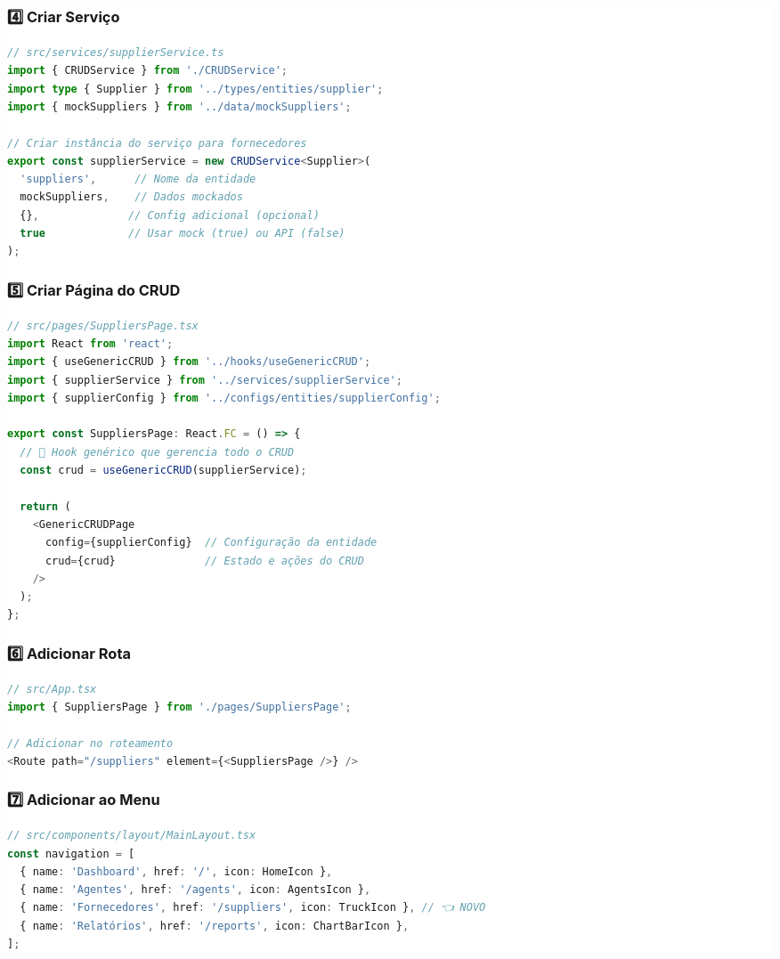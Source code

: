 ### 4️⃣ **Criar Serviço**

```typescript
// src/services/supplierService.ts
import { CRUDService } from './CRUDService';
import type { Supplier } from '../types/entities/supplier';
import { mockSuppliers } from '../data/mockSuppliers';

// Criar instância do serviço para fornecedores
export const supplierService = new CRUDService<Supplier>(
  'suppliers',      // Nome da entidade
  mockSuppliers,    // Dados mockados
  {},              // Config adicional (opcional)
  true             // Usar mock (true) ou API (false)
);
```

### 5️⃣ **Criar Página do CRUD**

```typescript
// src/pages/SuppliersPage.tsx
import React from 'react';
import { useGenericCRUD } from '../hooks/useGenericCRUD';
import { supplierService } from '../services/supplierService';
import { supplierConfig } from '../configs/entities/supplierConfig';

export const SuppliersPage: React.FC = () => {
  // 🎣 Hook genérico que gerencia todo o CRUD
  const crud = useGenericCRUD(supplierService);
  
  return (
    <GenericCRUDPage 
      config={supplierConfig}  // Configuração da entidade
      crud={crud}              // Estado e ações do CRUD
    />
  );
};
```

### 6️⃣ **Adicionar Rota**

```typescript
// src/App.tsx
import { SuppliersPage } from './pages/SuppliersPage';

// Adicionar no roteamento
<Route path="/suppliers" element={<SuppliersPage />} />
```

### 7️⃣ **Adicionar ao Menu**

```typescript
// src/components/layout/MainLayout.tsx
const navigation = [
  { name: 'Dashboard', href: '/', icon: HomeIcon },
  { name: 'Agentes', href: '/agents', icon: AgentsIcon },
  { name: 'Fornecedores', href: '/suppliers', icon: TruckIcon }, // 👈 NOVO
  { name: 'Relatórios', href: '/reports', icon: ChartBarIcon },
];
```
